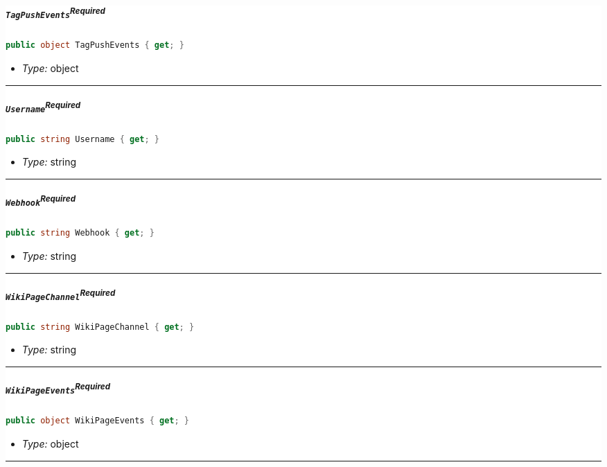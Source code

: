 ##### `TagPushEvents`<sup>Required</sup> <a name="TagPushEvents" id="@cdktf/provider-gitlab.serviceSlack.ServiceSlack.property.tagPushEvents"></a>

```csharp
public object TagPushEvents { get; }
```

- *Type:* object

---

##### `Username`<sup>Required</sup> <a name="Username" id="@cdktf/provider-gitlab.serviceSlack.ServiceSlack.property.username"></a>

```csharp
public string Username { get; }
```

- *Type:* string

---

##### `Webhook`<sup>Required</sup> <a name="Webhook" id="@cdktf/provider-gitlab.serviceSlack.ServiceSlack.property.webhook"></a>

```csharp
public string Webhook { get; }
```

- *Type:* string

---

##### `WikiPageChannel`<sup>Required</sup> <a name="WikiPageChannel" id="@cdktf/provider-gitlab.serviceSlack.ServiceSlack.property.wikiPageChannel"></a>

```csharp
public string WikiPageChannel { get; }
```

- *Type:* string

---

##### `WikiPageEvents`<sup>Required</sup> <a name="WikiPageEvents" id="@cdktf/provider-gitlab.serviceSlack.ServiceSlack.property.wikiPageEvents"></a>

```csharp
public object WikiPageEvents { get; }
```

- *Type:* object

---
